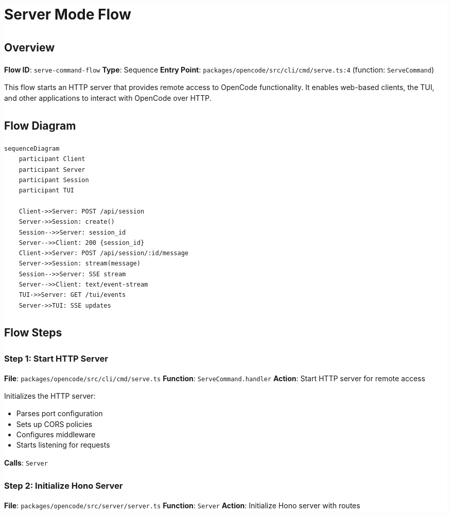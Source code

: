 # Server Mode Flow

## Overview

**Flow ID**: `serve-command-flow`
**Type**: Sequence
**Entry Point**: `packages/opencode/src/cli/cmd/serve.ts:4` (function: `ServeCommand`)

This flow starts an HTTP server that provides remote access to OpenCode functionality. It enables web-based clients, the TUI, and other applications to interact with OpenCode over HTTP.

## Flow Diagram

```mermaid
sequenceDiagram
    participant Client
    participant Server
    participant Session
    participant TUI

    Client->>Server: POST /api/session
    Server->>Session: create()
    Session-->>Server: session_id
    Server-->>Client: 200 {session_id}
    Client->>Server: POST /api/session/:id/message
    Server->>Session: stream(message)
    Session-->>Server: SSE stream
    Server-->>Client: text/event-stream
    TUI->>Server: GET /tui/events
    Server->>TUI: SSE updates
```

## Flow Steps

### Step 1: Start HTTP Server

**File**: `packages/opencode/src/cli/cmd/serve.ts`
**Function**: `ServeCommand.handler`
**Action**: Start HTTP server for remote access

Initializes the HTTP server:
- Parses port configuration
- Sets up CORS policies
- Configures middleware
- Starts listening for requests

**Calls**: `Server`

### Step 2: Initialize Hono Server

**File**: `packages/opencode/src/server/server.ts`
**Function**: `Server`
**Action**: Initialize Hono server with routes
